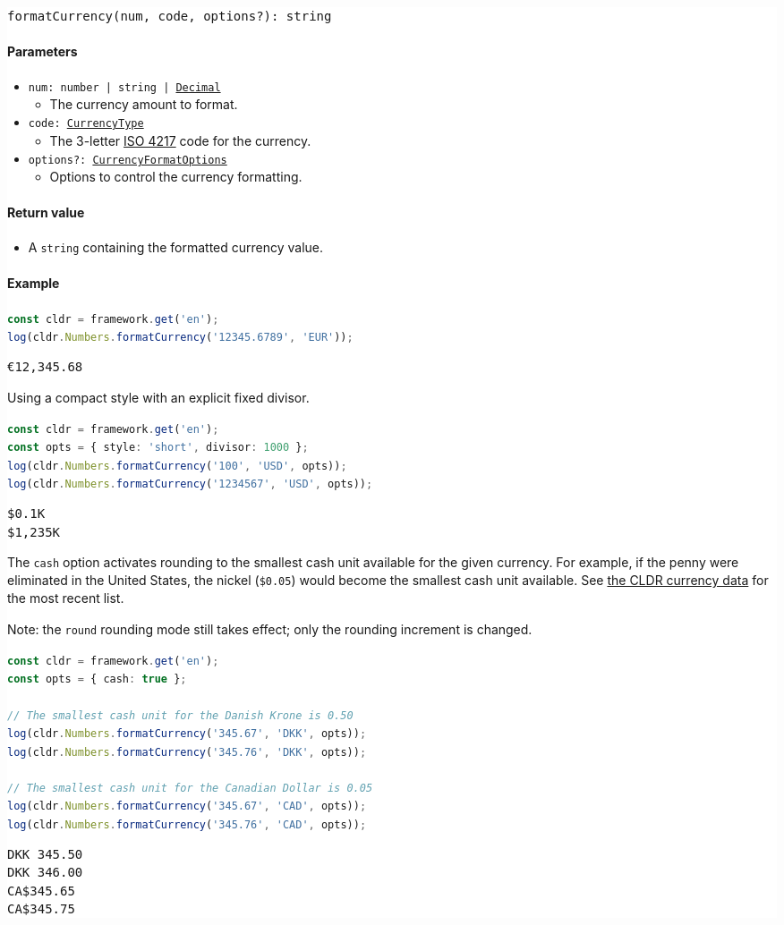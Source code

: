 <pre class="syntax">
formatCurrency(num, code, options?): string
</pre>

#### Parameters

- <code class="def">num: <span>number | string | [Decimal](api-decimal.html)</span></code>
  - The currency amount to format.
- <code class="def">code: <span>[CurrencyType](api-currencytype.html)</span></code>
  - The 3-letter [ISO 4217](https://en.wikipedia.org/wiki/ISO_4217) code for the currency.
- <code class="def">options?: <span>[CurrencyFormatOptions](api-currencyformatoptions.html)</span></code>
  - Options to control the currency formatting.

#### Return value

- A <code class="def"><span>string</span></code> containing the formatted currency value.

#### Example

```typescript
const cldr = framework.get('en');
log(cldr.Numbers.formatCurrency('12345.6789', 'EUR'));
```
<pre class="output">
€12,345.68
</pre>


Using a compact style with an explicit fixed divisor.

```typescript
const cldr = framework.get('en');
const opts = { style: 'short', divisor: 1000 };
log(cldr.Numbers.formatCurrency('100', 'USD', opts));
log(cldr.Numbers.formatCurrency('1234567', 'USD', opts));
```
<pre class="output">
$0.1K
$1,235K
</pre>


The `cash` option activates rounding to the smallest cash unit available for the given currency. For example, if the penny were eliminated in the United States, the nickel (`$0.05`) would become the smallest cash unit available. See [the CLDR currency data](https://github.com/unicode-cldr/cldr-core/blob/master/supplemental/currencyData.json) for the most recent list.

Note: the `round` rounding mode still takes effect; only the rounding increment is changed.

```typescript
const cldr = framework.get('en');
const opts = { cash: true };

// The smallest cash unit for the Danish Krone is 0.50
log(cldr.Numbers.formatCurrency('345.67', 'DKK', opts));
log(cldr.Numbers.formatCurrency('345.76', 'DKK', opts));

// The smallest cash unit for the Canadian Dollar is 0.05
log(cldr.Numbers.formatCurrency('345.67', 'CAD', opts));
log(cldr.Numbers.formatCurrency('345.76', 'CAD', opts));
```
<pre class="output">
DKK 345.50
DKK 346.00
CA$345.65
CA$345.75
</pre>
